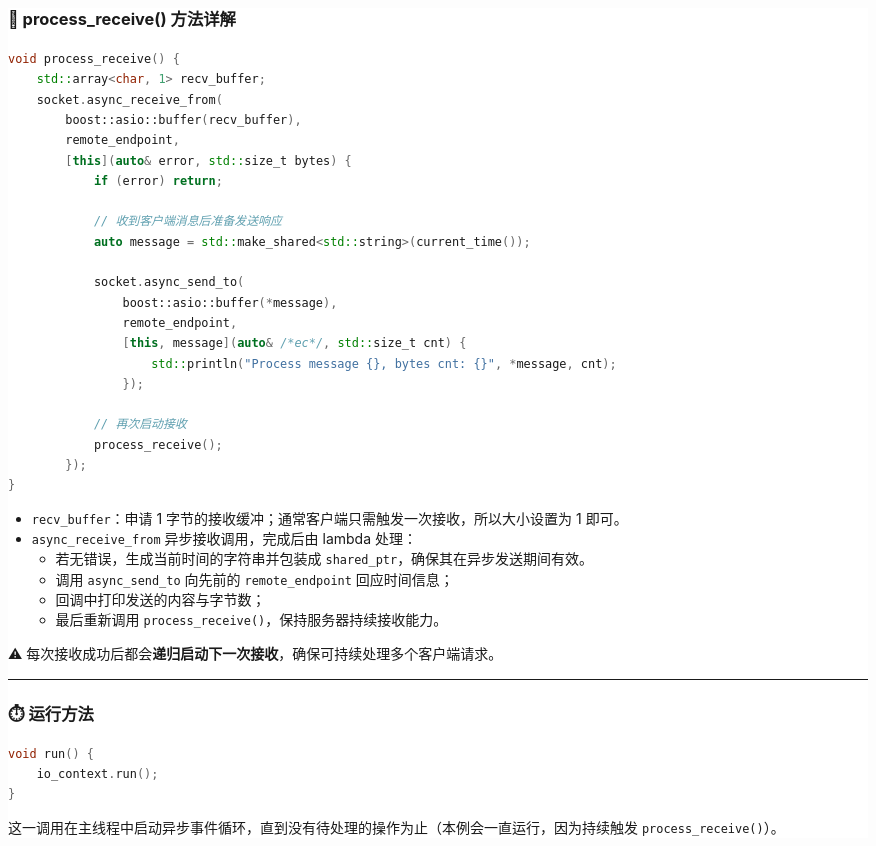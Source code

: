 ### 🔁 process_receive() 方法详解

```cpp
void process_receive() {
    std::array<char, 1> recv_buffer;
    socket.async_receive_from(
        boost::asio::buffer(recv_buffer),
        remote_endpoint,
        [this](auto& error, std::size_t bytes) {
            if (error) return;

            // 收到客户端消息后准备发送响应
            auto message = std::make_shared<std::string>(current_time());

            socket.async_send_to(
                boost::asio::buffer(*message),
                remote_endpoint,
                [this, message](auto& /*ec*/, std::size_t cnt) {
                    std::println("Process message {}, bytes cnt: {}", *message, cnt);
                });

            // 再次启动接收
            process_receive();
        });
}
```

- `recv_buffer`：申请 1 字节的接收缓冲；通常客户端只需触发一次接收，所以大小设置为 1 即可。
- `async_receive_from` 异步接收调用，完成后由 lambda 处理：
  - 若无错误，生成当前时间的字符串并包装成 `shared_ptr`，确保其在异步发送期间有效。
  - 调用 `async_send_to` 向先前的 `remote_endpoint` 回应时间信息；
  - 回调中打印发送的内容与字节数；
  - 最后重新调用 `process_receive()`，保持服务器持续接收能力。

⚠️ 每次接收成功后都会**递归启动下一次接收**，确保可持续处理多个客户端请求。

------

### ⏱️ 运行方法

```cpp
void run() {
    io_context.run();
}
```

这一调用在主线程中启动异步事件循环，直到没有待处理的操作为止（本例会一直运行，因为持续触发 `process_receive()`）。

